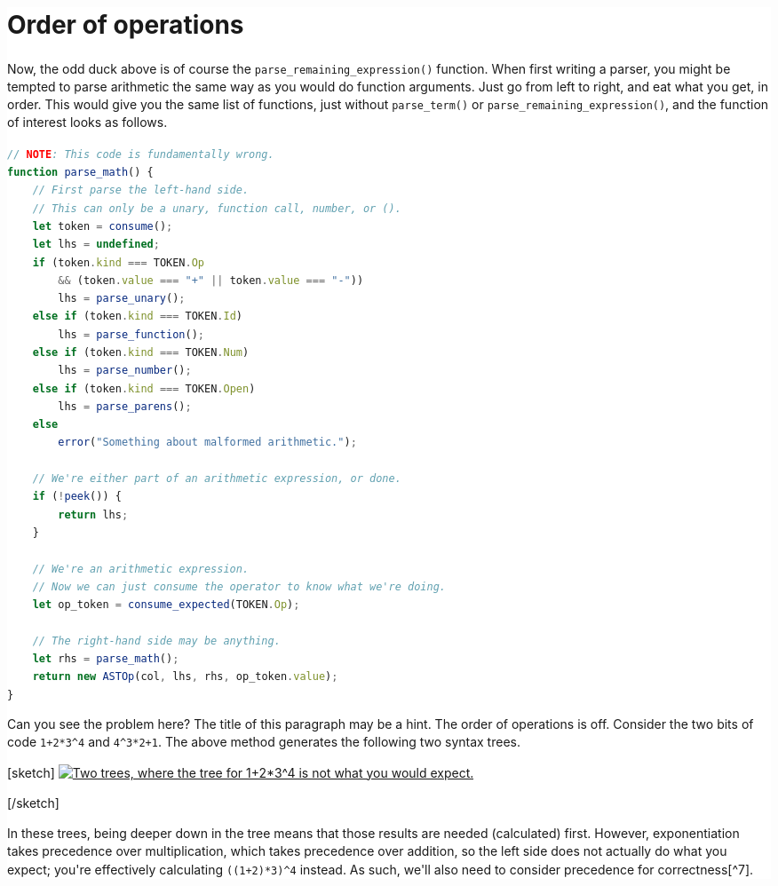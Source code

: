 Order of operations
===================
Now, the odd duck above is of course the `parse_remaining_expression()` function. When first writing a parser, you might be tempted to parse arithmetic the same way as you would do function arguments. Just go from left to right, and eat what you get, in order. This would give you the same list of functions, just without `parse_term()` or `parse_remaining_expression()`, and the function of interest looks as follows.

```js
// NOTE: This code is fundamentally wrong.
function parse_math() {
    // First parse the left-hand side.
    // This can only be a unary, function call, number, or ().
    let token = consume();
    let lhs = undefined;
    if (token.kind === TOKEN.Op
        && (token.value === "+" || token.value === "-"))
        lhs = parse_unary();
    else if (token.kind === TOKEN.Id)
        lhs = parse_function();
    else if (token.kind === TOKEN.Num)
        lhs = parse_number();
    else if (token.kind === TOKEN.Open)
        lhs = parse_parens();
    else
        error("Something about malformed arithmetic.");

    // We're either part of an arithmetic expression, or done.
    if (!peek()) {
        return lhs;
    }

    // We're an arithmetic expression.
    // Now we can just consume the operator to know what we're doing.
    let op_token = consume_expected(TOKEN.Op);

    // The right-hand side may be anything.
    let rhs = parse_math();
    return new ASTOp(col, lhs, rhs, op_token.value);
}
```

Can you see the problem here? The title of this paragraph may be a hint. The order of operations is off. Consider the two bits of code `1+2*3^4` and `4^3*2+1`. The above method generates the following two syntax trees.

[sketch]
[![Two trees, where the tree for `1+2*3^4` is not what you would expect.](/resources/images/julia/wrong-parsing.png)][wrong-parsing]

[wrong-parsing]: ## "Let's just redefine every symbol so that both trees are correct."

[/sketch]

In these trees, being deeper down in the tree means that those results are needed (calculated) first. However, exponentiation takes precedence over multiplication, which takes precedence over addition, so the left side does not actually do what you expect; you're effectively calculating `((1+2)*3)^4` instead. As such, we'll also need to consider precedence for correctness[^7].


[ast-ex]: ## "Just your average syntax tree."
[ast-ex-comparison]: ## "By the way, do you say 'zee', or 'zed'?&#013;This is very important."
[order-of-operations]: ## "If I were more artistically inclined, I would make a 'multi-stack drifting' joke here. Alas."
[^2]: The one I'm familiar with is "*An Introduction to Chaotic Dynamical Systems*" by Robert L. Devaney. It be good.
[^3]: Least significant footnote on this entire website, but I've only *just now* realised the similarities between "*lexer*" and the Dutch word "*lezer*" ("*reader*"). These words are only 1cm apart on the keyboard. Tsk.
[^5]: Just to give you an idea: my very unfinished compiler from c# to mcfunction has around 37 different passes in this step (which excludes everything Roslyn does for me already!). Another compiler for a bullet hell project of mine has around 17 passes. Of course, proper professional compilers blow these numbers out of the water.
[^6]: There's not really a good place to put it in the main text, but `AST` stands for "*abstract syntax tree*". The "syntax tree" part is clear (you have a tree representing your syntax), but the "abstract" part comes from the fact that you're no longer dealing with literal text.
[^8]: I really don't like doing stringly typed stuff, but in this case it makes this post the most readable.
[^9]: Note that GLSL's order of operations and mathematics' order of operations is the same. Yeah, this is a stupid footnote, but this *could* go wrong if you're working in a weirder environment, which could force you to write `(#)+(#)` instead of `#+#`.